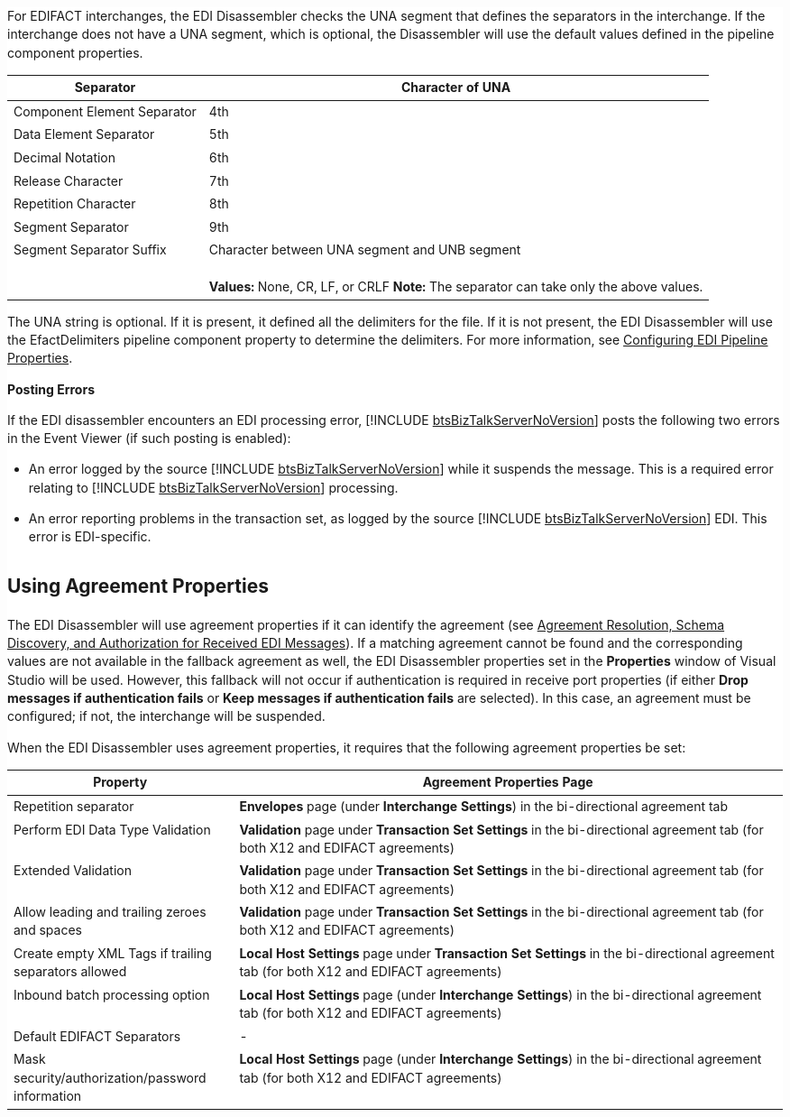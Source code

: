  For EDIFACT interchanges, the EDI Disassembler checks the UNA segment that defines the separators in the interchange. If the interchange does not have a UNA segment, which is optional, the Disassembler will use the default values defined in the pipeline component properties.  
  
|Separator|Character of UNA|  
|---------------|----------------------|  
|Component Element Separator|4th|  
|Data Element Separator|5th|  
|Decimal Notation|6th|  
|Release Character|7th|  
|Repetition Character|8th|  
|Segment Separator|9th|  
|Segment Separator Suffix|Character between UNA segment and UNB segment<br /><br /> **Values:** None, CR, LF, or CRLF **Note:**  The separator can take only the above values.|  
  
 The UNA string is optional. If it is present, it defined all the delimiters for the file. If it is not present, the EDI Disassembler will use the EfactDelimiters pipeline component property to determine the delimiters. For more information, see [Configuring EDI Pipeline Properties](../core/configuring-edi-pipeline-properties.md).  
  
 **Posting Errors**  
  
 If the EDI disassembler encounters an EDI processing error, [!INCLUDE [btsBizTalkServerNoVersion](../includes/btsbiztalkservernoversion-md.md)] posts the following two errors in the Event Viewer (if such posting is enabled):  
  
- An error logged by the source [!INCLUDE [btsBizTalkServerNoVersion](../includes/btsbiztalkservernoversion-md.md)] while it suspends the message. This is a required error relating to [!INCLUDE [btsBizTalkServerNoVersion](../includes/btsbiztalkservernoversion-md.md)] processing.  
  
- An error reporting problems in the transaction set, as logged by the source [!INCLUDE [btsBizTalkServerNoVersion](../includes/btsbiztalkservernoversion-md.md)] EDI. This error is EDI-specific.  
  
## Using Agreement Properties  
 The EDI Disassembler will use agreement properties if it can identify the agreement (see [Agreement Resolution, Schema Discovery, and Authorization for Received EDI Messages](../core/agreement-resolution-schema-discovery-and-authorization-for-received-edi.md)). If a matching agreement cannot be found and the corresponding values are not available in the fallback agreement as well, the EDI Disassembler properties set in the **Properties** window of Visual Studio will be used. However, this fallback will not occur if authentication is required in receive port properties (if either **Drop messages if authentication fails** or **Keep messages if authentication fails** are selected). In this case, an agreement must be configured; if not, the interchange will be suspended.  
  
 When the EDI Disassembler uses agreement properties, it requires that the following agreement properties be set:  
  
|Property|Agreement Properties Page|  
|--------------|-------------------------------|  
|Repetition separator|**Envelopes** page (under **Interchange Settings**) in the bi-directional agreement tab|  
|Perform EDI Data Type Validation|**Validation** page under **Transaction Set Settings** in the bi-directional agreement tab (for both X12 and EDIFACT agreements)|  
|Extended Validation|**Validation** page under **Transaction Set Settings** in the bi-directional agreement tab (for both X12 and EDIFACT agreements)|  
|Allow leading and trailing zeroes and spaces|**Validation** page under **Transaction Set Settings** in the bi-directional agreement tab (for both X12 and EDIFACT agreements)|  
|Create empty XML Tags if trailing separators allowed|**Local Host Settings** page under **Transaction Set Settings** in the bi-directional agreement tab (for both X12 and EDIFACT agreements)|  
|Inbound batch processing option|**Local Host Settings** page (under **Interchange Settings**) in the bi-directional agreement tab (for both X12 and EDIFACT agreements)|  
|Default EDIFACT Separators|-|  
|Mask security/authorization/password information|**Local Host Settings** page (under **Interchange Settings**) in the bi-directional agreement tab (for both X12 and EDIFACT agreements)|  